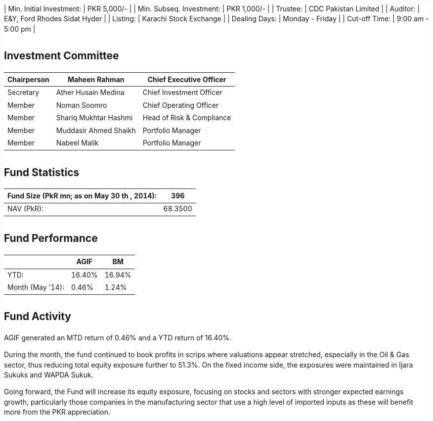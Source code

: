 | Min. Initial Investment: | PKR 5,000/-                                     |
| Min. Subseq. Investment: | PKR 1,000/-                                     |
| Trustee:                 | CDC Pakistan Limited                            |
| Auditor:                 | E&Y, Ford Rhodes Sidat Hyder                    |
| Listing:                 | Karachi Stock Exchange                          |
| Dealing Days:            | Monday - Friday                                 |
| Cut-off Time:            | 9:00 am - 5:00 pm                               |

## Investment Committee

| Chairperson | Maheen Rahman         | Chief Executive Officer   |
| ----------- | --------------------- | ------------------------- |
| Secretary   | Ather Husain Medina   | Chief Investment Officer  |
| Member      | Noman Soomro          | Chief Operating Officer   |
| Member      | Shariq Mukhtar Hashmi | Head of Risk & Compliance |
| Member      | Muddasir Ahmed Shaikh | Portfolio Manager         |
| Member      | Nabeel Malik          | Portfolio Manager         |

## Fund Statistics

| Fund Size (PkR mn; as on May 30 th , 2014): | 396     |
| ------------------------------------------- | ------- |
| NAV (PkR):                                  | 68.3500 |

## Fund Performance

|                  | AGIF   | BM     |
| ---------------- | ------ | ------ |
| YTD:             | 16.40% | 16.94% |
| Month (May '14): | 0.46%  | 1.24%  |

## Fund Activity

AGIF generated an MTD return of 0.46% and a YTD return of 16.40%.

During the month, the fund continued to book profits in scrips where valuations appear stretched, especially in the Oil & Gas sector, thus reducing total equity exposure further to 51.3%. On the fixed income side, the exposures were maintained in Ijara Sukuks and WAPDA Sukuk.

Going forward, the Fund will increase its equity exposure, focusing on stocks and sectors with stronger expected earnings growth, particularly those companies in the manufacturing sector that use a high level of imported inputs as these will benefit more from the PKR appreciation.
